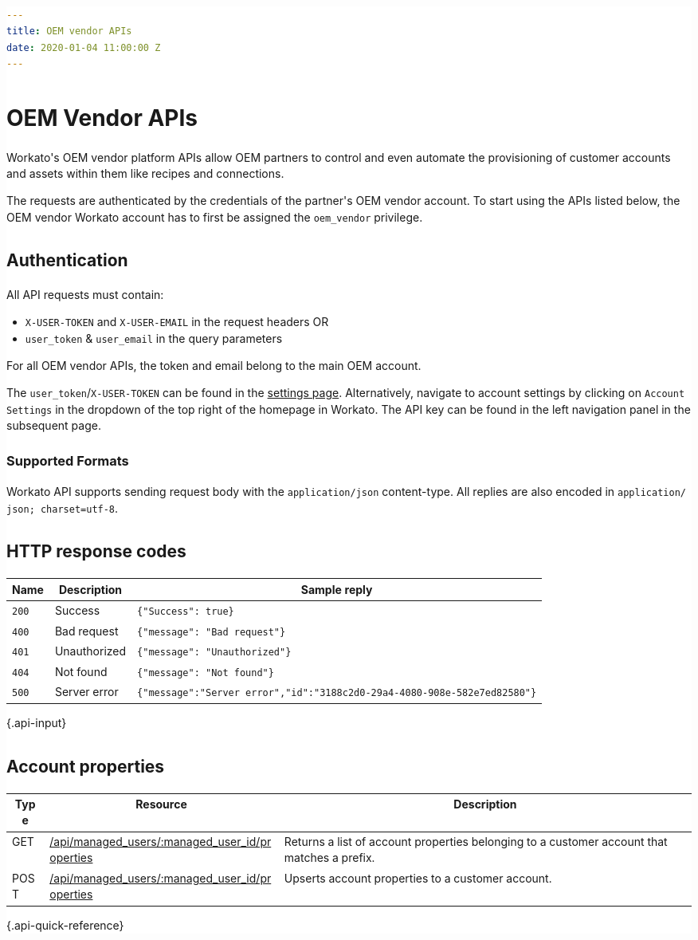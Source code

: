 ```yaml
---
title: OEM vendor APIs
date: 2020-01-04 11:00:00 Z
---
```


# OEM Vendor APIs
Workato's OEM vendor platform APIs allow OEM partners to control and even automate the provisioning of customer accounts and assets within them like recipes and connections.

The requests are authenticated by the credentials of the partner's OEM vendor account. To start using the APIs listed below, the OEM vendor Workato account has to first be assigned the `oem_vendor` privilege.

## Authentication
All API requests must contain:

- `X-USER-TOKEN` and `X-USER-EMAIL` in the request headers
OR
- `user_token` & `user_email` in the query parameters

For all OEM vendor APIs, the token and email belong to the main OEM account.

The `user_token`/`X-USER-TOKEN` can be found in the [settings page](https://www.workato.com/users/current/edit#api_key). Alternatively, navigate to account settings by clicking on `Account Settings` in the dropdown of the top right of the homepage in Workato. The API key can be found in the left navigation panel in the subsequent page.

### Supported Formats
Workato API supports sending request body with the `application/json` content-type. All replies are also encoded in `application/json; charset=utf-8`.

## HTTP response codes

| Name  | Description  | Sample reply                  |
|-------|--------------|-------------------------------|
| `200` | Success      | `{"Success": true}`           |
| `400` | Bad request  | `{"message": "Bad request"}`  |
| `401` | Unauthorized | `{"message": "Unauthorized"}` |
| `404` | Not found    | `{"message": "Not found"}`    |
| `500` | Server error | `{"message":"Server error","id":"3188c2d0-29a4-4080-908e-582e7ed82580"}` |
{.api-input}

## Account properties

| Type | Resource | Description |
|------|----------|-------------|
| GET | [/api/managed_users/:managed_user_id/properties](/oem/oem-api/account-properties.md#list-properties-belonging-to-a-customer-by-prefix) | Returns a list of account properties belonging to a customer account that matches a prefix. |
| POST | [/api/managed_users/:managed_user_id/properties](/oem/oem-api/account-properties.md#upsert-properties-by-name) | Upserts account properties to a customer account. |
{.api-quick-reference}

